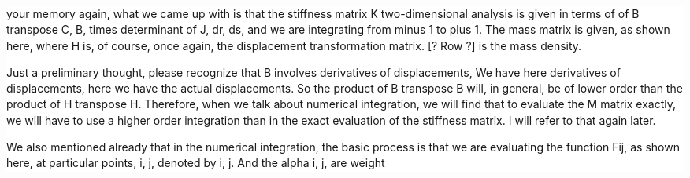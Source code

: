   <span m='198540'>your</span> <span m='198640'>memory</span> <span m='199170'>again,</span>
  <span m='199870'>what</span> <span m='200190'>we</span> <span m='200340'>came</span>
  <span m='200600'>up</span> <span m='200800'>with</span> <span m='200970'>is that</span>
  <span m='201130'>the</span> <span m='201570'>stiffness</span> <span m='202080'>matrix</span>
  <span m='202610'>K</span> <span m='205490'>two-dimensional</span> <span m='206030'>analysis</span>
  <span m='206290'>is</span> <span m='206550'>given</span> <span m='206700'>in terms</span>
  <span m='206900'>of</span> <span m='207930'>of</span> <span m='208290'>B</span>
  <span m='208470'>transpose</span> <span m='209000'>C, B,</span> <span m='209800'>times</span>
  <span m='210190'>determinant</span> <span m='210760'>of</span> <span m='210940'>J,</span>
  <span m='211610'>dr,</span> <span m='211920'>ds,</span> <span m='212560'>and</span>
  <span m='212830'>we are</span> <span m='212970'>integrating</span> <span m='213570'>from</span>
  <span m='213750'>minus</span> <span m='214110'>1</span> <span m='214580'>to</span>
  <span m='214950'>plus</span> <span m='215250'>1.</span> <span m='215930'>The</span>
  <span m='216030'>mass</span> <span m='216360'>matrix</span> <span m='216810'>is</span>
  <span m='216960'>given,</span> <span m='217510'>as</span> <span m='217740'>shown</span>
  <span m='218110'>here,</span> <span m='219540'>where</span> <span m='219760'>H</span>
  <span m='220100'>is,</span> <span m='220220'>of</span> <span m='220330'>course,</span>
  <span m='220750'>once</span> <span m='221000'>again,</span> <span m='221510'>the</span>
  <span m='221810'>displacement</span> <span m='222630'>transformation</span> <span
  m='223330'>matrix.</span> <span m='224370'>[? Row ?]</span> <span m='224730'>is</span>
  <span m='224880'>the</span> <span m='225000'>mass</span> <span m='225340'>density.</span>
  </p><p><span m='227080'>Just</span> <span m='228880'>a</span> <span m='229310'>preliminary</span>
  <span m='229530'>thought,</span> <span m='230810'>please</span> <span m='231260'>recognize</span>
  <span m='231950'>that</span> <span m='232360'>B</span> <span m='232920'>involves</span>
  <span m='233530'>derivatives</span> <span m='234790'>of</span> <span m='235250'>displacements,</span>
  <span m='236360'>We</span> <span m='236470'>have</span> <span m='236690'>here</span>
  <span m='237050'>derivatives</span> <span m='237780'>of</span> <span m='237980'>displacements,</span>
  <span m='238880'>here</span> <span m='239150'>we</span> <span m='239290'>have</span>
  <span m='239580'>the</span> <span m='239810'>actual</span> <span m='240510'>displacements.</span>
  <span m='241540'>So</span> <span m='242360'>the</span> <span m='242500'>product</span>
  <span m='243030'>of</span> <span m='243210'>B</span> <span m='243370'>transpose</span>
  <span m='243990'>B</span> <span m='244450'>will,</span> <span m='244850'>in</span>
  <span m='245050'>general,</span> <span m='245410'>be</span> <span m='245610'>of</span>
  <span m='246030'>lower</span> <span m='246460'>order</span> <span m='248020'>than
  the</span> <span m='248140'>product</span> <span m='248530'>of</span> <span m='248690'>H</span>
  <span m='249030'>transpose</span> <span m='249790'>H.</span> <span m='250790'>Therefore,</span>
  <span m='251530'>when</span> <span m='251770'>we</span> <span m='251910'>talk</span>
  <span m='252140'>about</span> <span m='252430'>numerical</span> <span m='252800'>integration,</span>
  <span m='253420'>we</span> <span m='253510'>will</span> <span m='253680'>find</span>
  <span m='254420'>that</span> <span m='254690'>to</span> <span m='254790'>evaluate</span>
  <span m='255360'>the M</span> <span m='255530'>matrix</span> <span m='256079'>exactly,</span>
  <span m='256959'>we</span> <span m='257089'>will</span> <span m='257250'>have</span>
  <span m='257480'>to</span> <span m='257589'>use</span> <span m='258149'>a</span>
  <span m='258209'>higher</span> <span m='258600'>order</span> <span m='258920'>integration</span>
  <span m='259769'>than</span> <span m='260390'>in</span> <span m='260630'>the</span>
  <span m='261140'>exact</span> <span m='261790'>evaluation</span> <span m='262400'>of</span>
  <span m='262680'>the</span> <span m='263090'>stiffness</span> <span m='263570'>matrix.</span>
  <span m='264540'>I</span> <span m='264690'>will</span> <span m='265250'>refer</span>
  <span m='265540'>to that</span> <span m='266730'>again</span> <span m='267050'>later.</span>
  </p><p><span m='268180'>We</span> <span m='268470'>also</span> <span m='269170'>mentioned</span>
  <span m='269640'>already</span> <span m='270150'>that</span> <span m='271060'>in</span>
  <span m='271300'>the</span> <span m='271440'>numerical</span> <span m='271920'>integration,</span>
  <span m='272780'>the</span> <span m='272910'>basic</span> <span m='273370'>process</span>
  <span m='274200'>is</span> <span m='274530'>that</span> <span m='274950'>we</span>
  <span m='275270'>are</span> <span m='275350'>evaluating</span> <span m='277620'>the</span>
  <span m='278220'>function</span> <span m='278700'>Fij,</span> <span m='281690'>as</span>
  <span m='281910'>shown</span> <span m='282300'>here,</span> <span m='283650'>at</span>
  <span m='283970'>particular</span> <span m='284580'>points,</span> <span m='285560'>i,</span>
  <span m='286340'>j,</span> <span m='287120'>denoted</span> <span m='287310'>by i,</span>
  <span m='287660'>j.</span> <span m='288720'>And</span> <span m='289050'>the alpha</span>
  <span m='289260'>i, j,</span> <span m='289680'>are</span> <span m='290250'>weight</span>